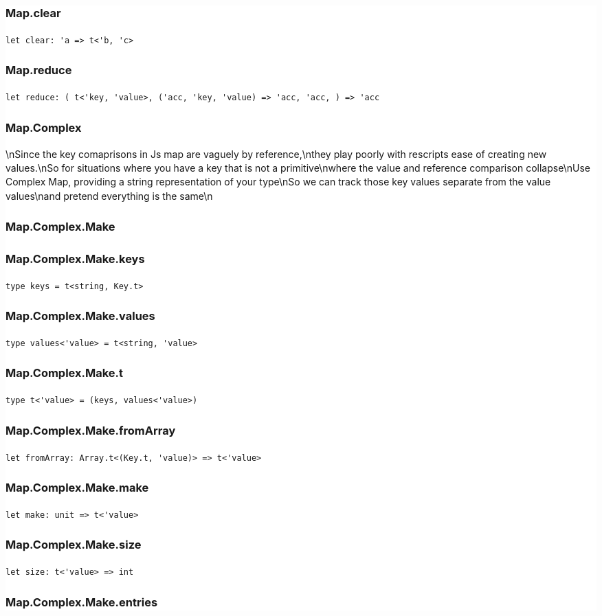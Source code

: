 
### Map.clear
  
`let clear: 'a => t<'b, 'c>`  


### Map.reduce
  
`let reduce: (
  t<'key, 'value>,
  ('acc, 'key, 'value) => 'acc,
  'acc,
) => 'acc`  


### Map.Complex
  
\nSince the key comaprisons in Js map are vaguely by reference,\nthey play poorly with rescripts ease of creating new values.\nSo for situations where you have a key that is not a primitive\nwhere the value and reference comparison collapse\nUse Complex Map, providing a string representation of your type\nSo we can track those key values separate from the value values\nand pretend everything is the same\n  
### Map.Complex.Make
  
  
### Map.Complex.Make.keys
  
`type keys = t<string, Key.t>`  


### Map.Complex.Make.values
  
`type values<'value> = t<string, 'value>`  


### Map.Complex.Make.t
  
`type t<'value> = (keys, values<'value>)`  


### Map.Complex.Make.fromArray
  
`let fromArray: Array.t<(Key.t, 'value)> => t<'value>`  


### Map.Complex.Make.make
  
`let make: unit => t<'value>`  


### Map.Complex.Make.size
  
`let size: t<'value> => int`  


### Map.Complex.Make.entries
  